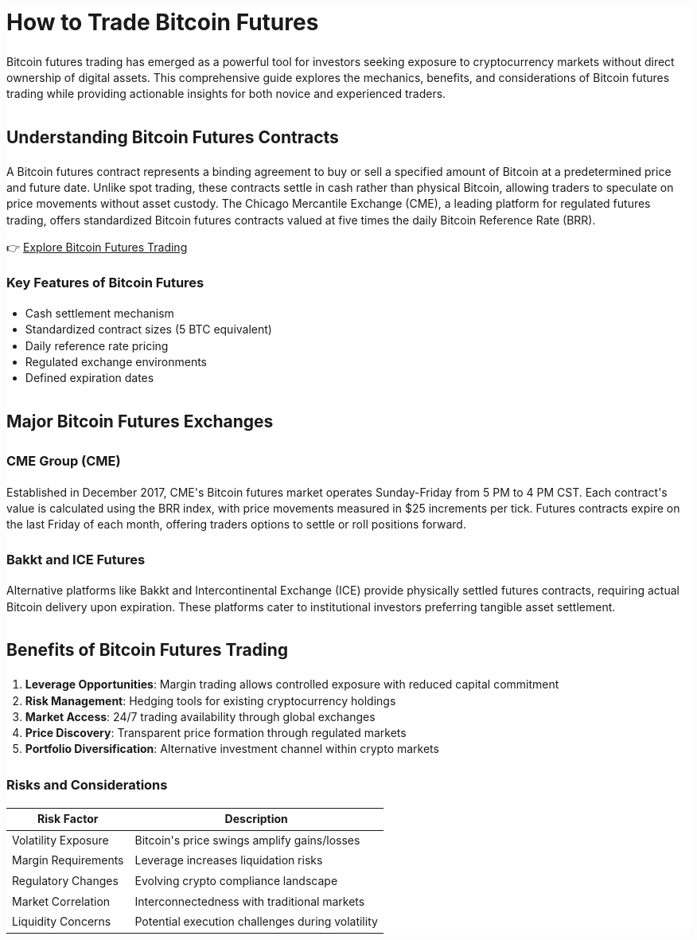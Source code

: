 # How to Trade Bitcoin Futures

Bitcoin futures trading has emerged as a powerful tool for investors seeking exposure to cryptocurrency markets without direct ownership of digital assets. This comprehensive guide explores the mechanics, benefits, and considerations of Bitcoin futures trading while providing actionable insights for both novice and experienced traders.

## Understanding Bitcoin Futures Contracts

A Bitcoin futures contract represents a binding agreement to buy or sell a specified amount of Bitcoin at a predetermined price and future date. Unlike spot trading, these contracts settle in cash rather than physical Bitcoin, allowing traders to speculate on price movements without asset custody. The Chicago Mercantile Exchange (CME), a leading platform for regulated futures trading, offers standardized Bitcoin futures contracts valued at five times the daily Bitcoin Reference Rate (BRR).

👉 [Explore Bitcoin Futures Trading](https://bit.ly/okx-bonus)

### Key Features of Bitcoin Futures
- Cash settlement mechanism
- Standardized contract sizes (5 BTC equivalent)
- Daily reference rate pricing
- Regulated exchange environments
- Defined expiration dates

## Major Bitcoin Futures Exchanges

### CME Group (CME)
Established in December 2017, CME's Bitcoin futures market operates Sunday-Friday from 5 PM to 4 PM CST. Each contract's value is calculated using the BRR index, with price movements measured in $25 increments per tick. Futures contracts expire on the last Friday of each month, offering traders options to settle or roll positions forward.

### Bakkt and ICE Futures
Alternative platforms like Bakkt and Intercontinental Exchange (ICE) provide physically settled futures contracts, requiring actual Bitcoin delivery upon expiration. These platforms cater to institutional investors preferring tangible asset settlement.

## Benefits of Bitcoin Futures Trading

1. **Leverage Opportunities**: Margin trading allows controlled exposure with reduced capital commitment
2. **Risk Management**: Hedging tools for existing cryptocurrency holdings
3. **Market Access**: 24/7 trading availability through global exchanges
4. **Price Discovery**: Transparent price formation through regulated markets
5. **Portfolio Diversification**: Alternative investment channel within crypto markets

### Risks and Considerations

| Risk Factor          | Description                          |
|----------------------|--------------------------------------|
| Volatility Exposure  | Bitcoin's price swings amplify gains/losses |
| Margin Requirements  | Leverage increases liquidation risks |
| Regulatory Changes   | Evolving crypto compliance landscape |
| Market Correlation   | Interconnectedness with traditional markets |
| Liquidity Concerns   | Potential execution challenges during volatility |
